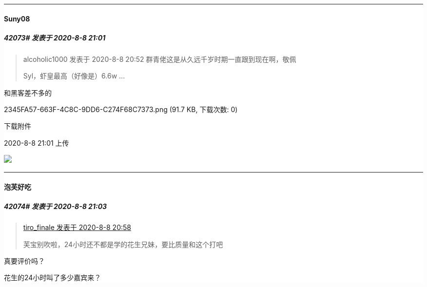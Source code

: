 





-----

####  Suny08  
##### 42073#       发表于 2020-8-8 21:01



<blockquote>alcoholic1000 发表于 2020-8-8 20:52
群青佬这是从久远千岁时期一直跟到现在啊，敬佩


Syl，虾皇最高（好像是）6.6w ...</blockquote>
和黑客差不多的






2345FA57-663F-4C8C-9DD6-C274F68C7373.png
(91.7 KB, 下载次数: 0)




下载附件


2020-8-8 21:01 上传









<img src="https://img.saraba1st.com/forum/202008/08/210100kace1997g9tr79cj.png" referrerpolicy="no-referrer">












-----

####  泡芙好吃  
##### 42074#       发表于 2020-8-8 21:03



<blockquote><a href="httphttps://bbs.saraba1st.com/2b/forum.php?mod=redirect&amp;goto=findpost&amp;pid=48362631&amp;ptid=1941579" target="_blank">tiro_finale 发表于 2020-8-8 20:58</a>

芙宝别吹啦，24小时还不都是学的花生兄妹，要比质量和这个打吧</blockquote>
真要评价吗？

花生的24小时叫了多少嘉宾来？
